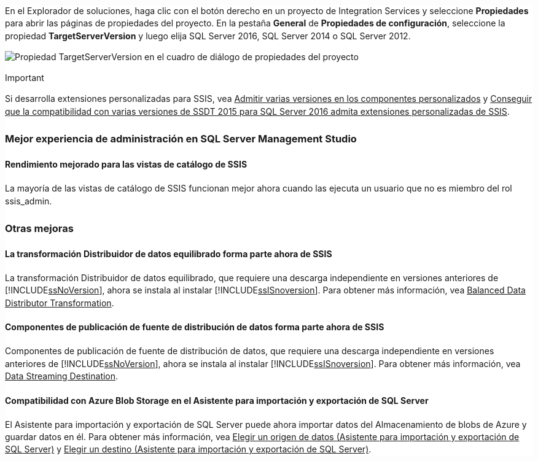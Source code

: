  En el Explorador de soluciones, haga clic con el botón derecho en un proyecto de Integration Services y seleccione **Propiedades** para abrir las páginas de propiedades del proyecto. En la pestaña **General** de **Propiedades de configuración**, seleccione la propiedad **TargetServerVersion** y luego elija SQL Server 2016, SQL Server 2014 o SQL Server 2012.  
   
 ![Propiedad TargetServerVersion en el cuadro de diálogo de propiedades del proyecto](../integration-services/media/targetserverversion2.png "TargetServerVersion property in project properties dialog box")  

> [!IMPORTANT]
> Si desarrolla extensiones personalizadas para SSIS, vea [Admitir varias versiones en los componentes personalizados](../integration-services/extending-packages-custom-objects/support-multi-targeting-in-your-custom-components.md) y [Conseguir que la compatibilidad con varias versiones de SSDT 2015 para SQL Server 2016 admita extensiones personalizadas de SSIS](https://blogs.msdn.microsoft.com/ssis/2016/04/19/getting-your-ssis-custom-extensions-to-be-supported-by-the-multi-version-support-of-ssdt-2015-for-sql-server-2016/).  

### <a name="better-management-experience-in-sql-server-management-studio"></a>Mejor experiencia de administración en SQL Server Management Studio

####  <a name="CatViews"></a> Rendimiento mejorado para las vistas de catálogo de SSIS  
 La mayoría de las vistas de catálogo de SSIS funcionan mejor ahora cuando las ejecuta un usuario que no es miembro del rol ssis_admin.  

### <a name="other-enhancements"></a>Otras mejoras

####  <a name="BDDinbox"></a> La transformación Distribuidor de datos equilibrado forma parte ahora de SSIS  
 La transformación Distribuidor de datos equilibrado, que requiere una descarga independiente en versiones anteriores de [!INCLUDE[ssNoVersion](../includes/ssnoversion-md.md)], ahora se instala al instalar [!INCLUDE[ssISnoversion](../includes/ssisnoversion-md.md)]. Para obtener más información, vea [Balanced Data Distributor Transformation](../integration-services/data-flow/transformations/balanced-data-distributor-transformation.md).  
  
####  <a name="ComplexFeedinbox"></a> Componentes de publicación de fuente de distribución de datos forma parte ahora de SSIS  
 Componentes de publicación de fuente de distribución de datos, que requiere una descarga independiente en versiones anteriores de [!INCLUDE[ssNoVersion](../includes/ssnoversion-md.md)], ahora se instala al instalar [!INCLUDE[ssISnoversion](../includes/ssisnoversion-md.md)]. Para obtener más información, vea [Data Streaming Destination](../integration-services/data-flow/data-streaming-destination.md).  

####  <a name="AzureBlob"></a> Compatibilidad con Azure Blob Storage en el Asistente para importación y exportación de SQL Server  
 El Asistente para importación y exportación de SQL Server puede ahora importar datos del Almacenamiento de blobs de Azure y guardar datos en él. Para obtener más información, vea [Elegir un origen de datos &#40;Asistente para importación y exportación de SQL Server&#41;](../integration-services/import-export-data/choose-a-data-source-sql-server-import-and-export-wizard.md) y [Elegir un destino &#40;Asistente para importación y exportación de SQL Server&#41;](../integration-services/import-export-data/choose-a-destination-sql-server-import-and-export-wizard.md). 
